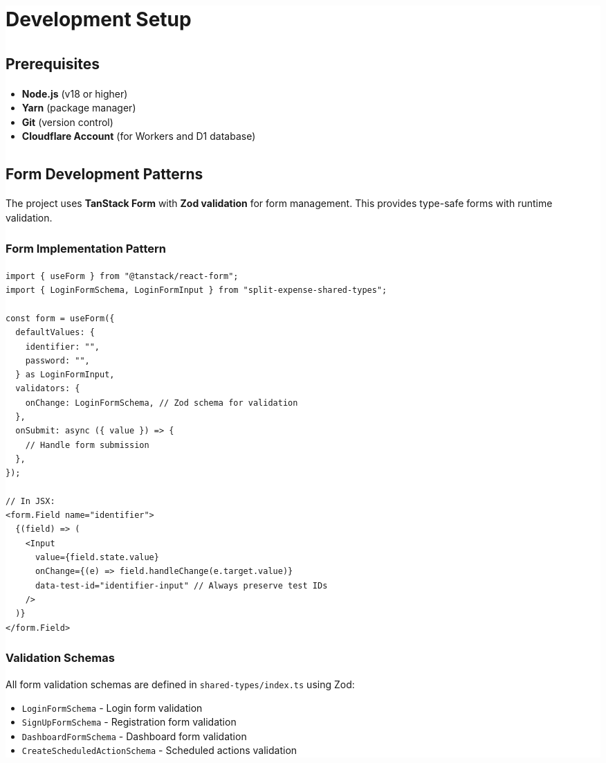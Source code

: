 # Development Setup

## Prerequisites

- **Node.js** (v18 or higher)
- **Yarn** (package manager)
- **Git** (version control)
- **Cloudflare Account** (for Workers and D1 database)

## Form Development Patterns

The project uses **TanStack Form** with **Zod validation** for form management. This provides type-safe forms with runtime validation.

### Form Implementation Pattern

```tsx
import { useForm } from "@tanstack/react-form";
import { LoginFormSchema, LoginFormInput } from "split-expense-shared-types";

const form = useForm({
  defaultValues: {
    identifier: "",
    password: "",
  } as LoginFormInput,
  validators: {
    onChange: LoginFormSchema, // Zod schema for validation
  },
  onSubmit: async ({ value }) => {
    // Handle form submission
  },
});

// In JSX:
<form.Field name="identifier">
  {(field) => (
    <Input
      value={field.state.value}
      onChange={(e) => field.handleChange(e.target.value)}
      data-test-id="identifier-input" // Always preserve test IDs
    />
  )}
</form.Field>
```

### Validation Schemas

All form validation schemas are defined in `shared-types/index.ts` using Zod:

- `LoginFormSchema` - Login form validation
- `SignUpFormSchema` - Registration form validation  
- `DashboardFormSchema` - Dashboard form validation
- `CreateScheduledActionSchema` - Scheduled actions validation
